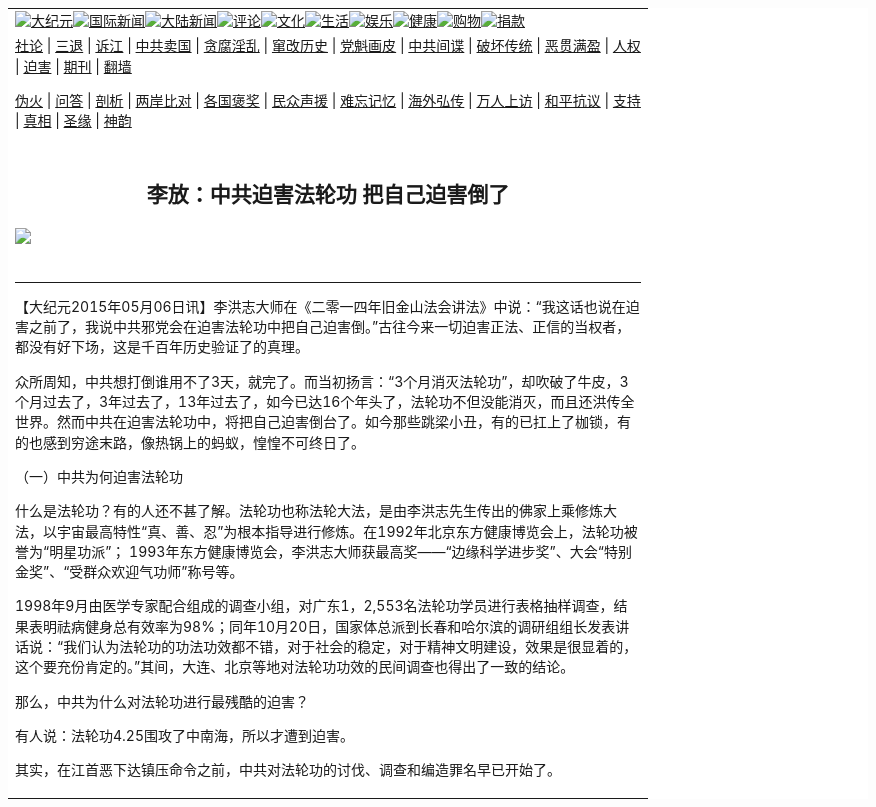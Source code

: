 <a name="1" id="1" target="_blank"></a><span id="1"></span>
<table align=center border="0"><tr><td colspan="2" VALIGN=TOP><a href="https://github.com/wlrgim293/djy/blob/master/gb/nsc413.md#1"><img src="https://raw.githubusercontent.com/wlrgim293/www/master/t/djy/1.jpg" title="大纪元"></a><a href="https://github.com/wlrgim293/djy/blob/master/gb/n24hr.md#1"><img src="https://raw.githubusercontent.com/wlrgim293/www/master/t/djy/3.jpg" title="国际新闻"></a><a href="https://github.com/wlrgim293/djy/blob/master/gb/nsc413.md#1"><img src="https://raw.githubusercontent.com/wlrgim293/www/master/t/djy/4.jpg" title="大陆新闻"></a><a href="https://github.com/wlrgim293/djy/blob/master/gb/news392.md#1"><img src="https://raw.githubusercontent.com/wlrgim293/www/master/t/djy/5.jpg" title="评论"></a><a href="https://github.com/wlrgim293/djy/blob/master/gb/news2007.md#1"><img src="https://raw.githubusercontent.com/wlrgim293/www/master/t/djy/6.jpg" title="文化"></a><a href="https://github.com/wlrgim293/djy/blob/master/gb/news2008.md#1"><img src="https://raw.githubusercontent.com/wlrgim293/www/master/t/djy/7.jpg" title="生活"></a><a href="https://github.com/wlrgim293/djy/blob/master/gb/ncyule.md#1"><img src="https://raw.githubusercontent.com/wlrgim293/www/master/t/djy/8.jpg" title="娱乐"></a><a href="https://github.com/wlrgim293/djy/blob/master/gb/nsc1002.md#1"><img src="https://raw.githubusercontent.com/wlrgim293/www/master/t/djy/9.jpg" title="健康"><a href="https://www.youlucky.com"><img src="https://raw.githubusercontent.com/wlrgim293/www/master/t/djy/10.jpg" title="购物"></a><a href="https://donate.epochtimes.com/?utm_medium=epochtimes&utm_source=referral&utm_campaign=donate_button_djyarticleheader"><img src="https://raw.githubusercontent.com/wlrgim293/www/master/t/djy/12.jpg" title="捐款"></a></td></tr>
<tr><td colspan="2" VALIGN=TOP><a target="_blank" href="https://github.com/wlrgim293/djy/blob/master/gb/9p.md#1">社论</a> | <a target="_blank" href="https://github.com/wlrgim293/djy/blob/master/gb/nf5657.md#1">三退</a> | <a target="_blank" href="https://github.com/wlrgim293/djy/blob/master/gb/nf6124.md#1">诉江</a> | <a target="_blank" href="https://github.com/wlrgim293/djy/blob/master/gb/nf1176117.md#1">中共卖国</a> | <a target="_blank" href="https://github.com/wlrgim293/djy/blob/master/gb/nf5773.md#1">贪腐淫乱</a> | <a target="_blank" href="https://github.com/wlrgim293/djy/blob/master/gb/nf1176115.md#1">窜改历史</a> | <a target="_blank" href="https://github.com/wlrgim293/djy/blob/master/gb/nf1176107.md#1">党魁画皮</a> | <a target="_blank" href="https://github.com/wlrgim293/djy/blob/master/gb/nf1320400.md#1">中共间谍</a> | <a target="_blank" href="https://github.com/wlrgim293/djy/blob/master/gb/nf1176114.md#1">破坏传统</a> | <a target="_blank" href="https://github.com/wlrgim293/ntdtv/blob/master/gb/prog447_1.md#1">恶贯满盈</a> | <a target="_blank" href="https://github.com/wlrgim293/djy/blob/master/gb/ncid278.md#1">人权</a> | <a target="_blank" href="https://github.com/wlrgim293/djy/blob/master/gb/nf1176111.md#1">迫害</a> | <a target="_blank" href="https://gitlab.com/szzdlab/mh-qikan/blob/master/README.md#1">期刊</a> | <a target="_blank" href="https://github.com/wlrgim293/www/blob/master/README.md?zsrh#8">翻墙</a></p><p><a target="_blank" href="https://github.com/wlrgim293/djy/blob/master/gb/nf5562.md#1">伪火</a> | <a target="_blank" href="https://github.com/wlrgim293/djy/blob/master/gb/nf4378.md#1">问答</a> | <a target="_blank" href="https://github.com/wlrgim293/djy/blob/master/gb/nf5792.md#1">剖析</a> | <a target="_blank" href="https://github.com/wlrgim293/djy/blob/master/gb/nf5735.md#1">两岸比对</a> | <a target="_blank" href="https://github.com/wlrgim293/djy/blob/master/gb/nf6119.md#1">各国褒奖</a> | <a target="_blank" href="https://github.com/wlrgim293/djy/blob/master/gb/nf6120.md#1">民众声援</a> | <a target="_blank" href="https://github.com/wlrgim293/djy/blob/master/gb/nf1188594.md#1">难忘记忆</a> | <a target="_blank" href="https://github.com/wlrgim293/djy/blob/master/gb/nf3180.md#1">海外弘传</a> | <a target="_blank" href="https://github.com/wlrgim293/djy/blob/master/gb/nf5410.md#1">万人上访</a> | <a target="_blank" href="https://github.com/wlrgim293/ntdtv/blob/master/gb/prog1530_1.md#1">和平抗议</a> | <a target="_blank" href="https://github.com/wlrgim293/djy/blob/master/gb/nf4386.md#1">支持</a> | <a target="_blank" href="https://github.com/wlrgim293/djy/blob/master/gb/nf4389.md#1">真相</a> | <a target="_blank" href="https://github.com/wlrgim293/djy/blob/master/gb/nf5790.md#1">圣缘</a> | <a target="_blank" href="https://github.com/wlrgim293/djy/blob/master/gb/nf4786.md#1">神韵</a></td></tr>
<tr><td VALIGN=TOP width="626"><h2 align=center>李放：中共迫害法轮功  把自己迫害倒了</h2>
<img width="600" src="https://i.epochtimes.com/assets/uploads/2019/01/130707193402976-320x200.jpg" />
<h6></h6>
<hr>
	<p>【大纪元2015年05月06日讯】李洪志大师在《二零一四年旧金山法会讲法》中说：“我这话也说在迫害之前了，我说<ahref="https://github.com/wlrgim293/djy/blob/master/gb/tag/%E4%B8%AD%E5%85%B1.md#1">中共</a>邪党会在<ahref="https://github.com/wlrgim293/djy/blob/master/gb/tag/%E8%BF%AB%E5%AE%B3%E6%B3%95%E8%BD%AE%E5%8A%9F.md#1">迫害法轮功</a>中把自己迫害倒。”古往今来一切迫害正法、正信的当权者，都没有好下场，这是千百年历史验证了的真理。</p>
<p>众所周知，<ahref="https://github.com/wlrgim293/djy/blob/master/gb/tag/%E4%B8%AD%E5%85%B1.md#1">中共</a>想打倒谁用不了3天，就完了。而当初扬言：“3个月消灭法轮功”，却吹破了牛皮，3个月过去了，3年过去了，13年过去了，如今已达16个年头了，法轮功不但没能消灭，而且还洪传全世界。然而中共在<ahref="https://github.com/wlrgim293/djy/blob/master/gb/tag/%E8%BF%AB%E5%AE%B3%E6%B3%95%E8%BD%AE%E5%8A%9F.md#1">迫害法轮功</a>中，将把自己迫害倒台了。如今那些跳梁小丑，有的已扛上了枷锁，有的也感到穷途末路，像热锅上的蚂蚁，惶惶不可终日了。</p>
<p>（一）中共为何迫害法轮功</p>
<p>什么是法轮功？有的人还不甚了解。法轮功也称法轮大法，是由李洪志先生传出的佛家上乘修炼大法，以宇宙最高特性“真、善、忍”为根本指导进行修炼。在1992年北京东方健康博览会上，法轮功被誉为“明星功派”； 1993年东方健康博览会，李洪志大师获最高奖——“边缘科学进步奖”、大会“特别金奖”、“受群众欢迎气功师”称号等。</p>
<p>1998年9月由医学专家配合组成的调查小组，对广东1，2,553名法轮功学员进行表格抽样调查，结果表明祛病健身总有效率为98%；同年10月20日，国家体总派到长春和哈尔滨的调研组组长发表讲话说：“我们认为法轮功的功法功效都不错，对于社会的稳定，对于精神文明建设，效果是很显着的，这个要充份肯定的。”其间，大连、北京等地对法轮功功效的民间调查也得出了一致的结论。 </p>
<p>那么，中共为什么对法轮功进行最残酷的迫害？</p>
<p>有人说：法轮功4.25围攻了中南海，所以才遭到迫害。</p>
<p>其实，在江首恶下达镇压命令之前，中共对法轮功的讨伐、调查和编造罪名早已开始了。</p>